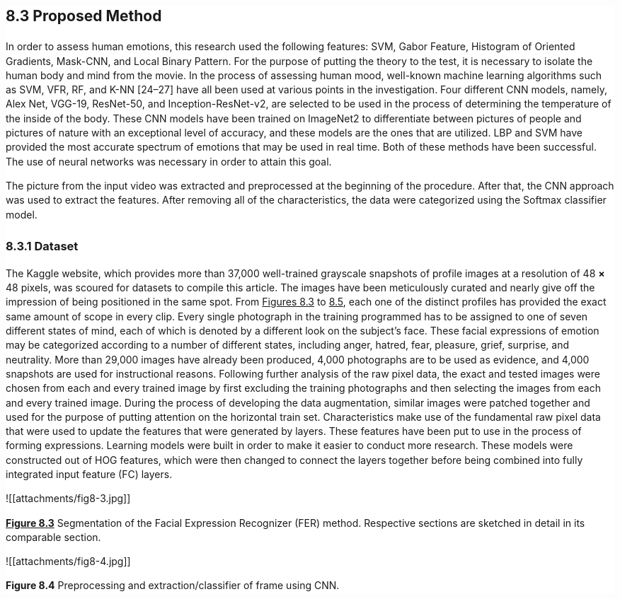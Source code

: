 ## 8.3 Proposed Method

In order to assess human emotions, this research used the following features: SVM, Gabor Feature, Histogram of Oriented Gradients, Mask-CNN, and Local Binary Pattern. For the purpose of putting the theory to the test, it is necessary to isolate the human body and mind from the movie. In the process of assessing human mood, well-known machine learning algorithms such as SVM, VFR, RF, and K-NN \[24–27\] have all been used at various points in the investigation. Four different CNN models, namely, Alex Net, VGG-19, ResNet-50, and Inception-ResNet-v2, are selected to be used in the process of determining the temperature of the inside of the body. These CNN models have been trained on ImageNet2 to differentiate between pictures of people and pictures of nature with an exceptional level of accuracy, and these models are the ones that are utilized. LBP and SVM have provided the most accurate spectrum of emotions that may be used in real time. Both of these methods have been successful. The use of neural networks was necessary in order to attain this goal.

The picture from the input video was extracted and preprocessed at the beginning of the procedure. After that, the CNN approach was used to extract the features. After removing all of the characteristics, the data were categorized using the Softmax classifier model.

### 8.3.1 Dataset

The Kaggle website, which provides more than 37,000 well-trained grayscale snapshots of profile images at a resolution of 48 **×** 48 pixels, was scoured for datasets to compile this article. The images have been meticulously curated and nearly give off the impression of being positioned in the same spot. From [Figures 8.3](https://learning-oreilly-com.ezproxy.christchurchcitylibraries.com/library/view/artificial-intelligence-for/9781119847465/c01.xhtml#fig8-3) to [8.5](https://learning-oreilly-com.ezproxy.christchurchcitylibraries.com/library/view/artificial-intelligence-for/9781119847465/c01.xhtml#fig8-5), each one of the distinct profiles has provided the exact same amount of scope in every clip. Every single photograph in the training programmed has to be assigned to one of seven different states of mind, each of which is denoted by a different look on the subject’s face. These facial expressions of emotion may be categorized according to a number of different states, including anger, hatred, fear, pleasure, grief, surprise, and neutrality. More than 29,000 images have already been produced, 4,000 photographs are to be used as evidence, and 4,000 snapshots are used for instructional reasons. Following further analysis of the raw pixel data, the exact and tested images were chosen from each and every trained image by first excluding the training photographs and then selecting the images from each and every trained image. During the process of developing the data augmentation, similar images were patched together and used for the purpose of putting attention on the horizontal train set. Characteristics make use of the fundamental raw pixel data that were used to update the features that were generated by layers. These features have been put to use in the process of forming expressions. Learning models were built in order to make it easier to conduct more research. These models were constructed out of HOG features, which were then changed to connect the layers together before being combined into fully integrated input feature (FC) layers.

![[attachments/fig8-3.jpg]]

[**Figure 8.3**](https://learning-oreilly-com.ezproxy.christchurchcitylibraries.com/library/view/artificial-intelligence-for/9781119847465/c01.xhtml#rfig8-3) Segmentation of the Facial Expression Recognizer (FER) method. Respective sections are sketched in detail in its comparable section.

![[attachments/fig8-4.jpg]]

**Figure 8.4** Preprocessing and extraction/classifier of frame using CNN.
